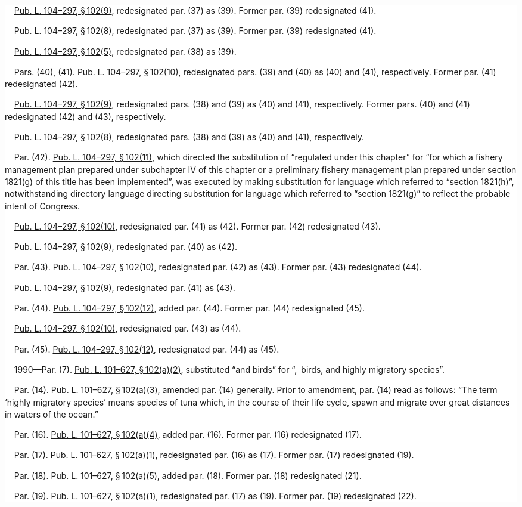     [Pub. L. 104–297, § 102(9)][/us/pl/104/297/s102/9], redesignated par. (37) as (39). Former par. (39) redesignated (41).

    [Pub. L. 104–297, § 102(8)][/us/pl/104/297/s102/8], redesignated par. (37) as (39). Former par. (39) redesignated (41).

    [Pub. L. 104–297, § 102(5)][/us/pl/104/297/s102/5], redesignated par. (38) as (39).

    Pars. (40), (41). [Pub. L. 104–297, § 102(10)][/us/pl/104/297/s102/10], redesignated pars. (39) and (40) as (40) and (41), respectively. Former par. (41) redesignated (42).

    [Pub. L. 104–297, § 102(9)][/us/pl/104/297/s102/9], redesignated pars. (38) and (39) as (40) and (41), respectively. Former pars. (40) and (41) redesignated (42) and (43), respectively.

    [Pub. L. 104–297, § 102(8)][/us/pl/104/297/s102/8], redesignated pars. (38) and (39) as (40) and (41), respectively.

    Par. (42). [Pub. L. 104–297, § 102(11)][/us/pl/104/297/s102/11], which directed the substitution of “regulated under this chapter” for “for which a fishery management plan prepared under subchapter IV of this chapter or a preliminary fishery management plan prepared under [section 1821(g) of this title][/us/usc/t16/s1821/g] has been implemented”, was executed by making substitution for language which referred to “section 1821(h)”, notwithstanding directory language directing substitution for language which referred to “section 1821(g)” to reflect the probable intent of Congress.

    [Pub. L. 104–297, § 102(10)][/us/pl/104/297/s102/10], redesignated par. (41) as (42). Former par. (42) redesignated (43).

    [Pub. L. 104–297, § 102(9)][/us/pl/104/297/s102/9], redesignated par. (40) as (42).

    Par. (43). [Pub. L. 104–297, § 102(10)][/us/pl/104/297/s102/10], redesignated par. (42) as (43). Former par. (43) redesignated (44).

    [Pub. L. 104–297, § 102(9)][/us/pl/104/297/s102/9], redesignated par. (41) as (43).

    Par. (44). [Pub. L. 104–297, § 102(12)][/us/pl/104/297/s102/12], added par. (44). Former par. (44) redesignated (45).

    [Pub. L. 104–297, § 102(10)][/us/pl/104/297/s102/10], redesignated par. (43) as (44).

    Par. (45). [Pub. L. 104–297, § 102(12)][/us/pl/104/297/s102/12], redesignated par. (44) as (45).

    1990—Par. (7). [Pub. L. 101–627, § 102(a)(2)][/us/pl/101/627/s102/a/2], substituted “and birds” for “, birds, and highly migratory species”.

    Par. (14). [Pub. L. 101–627, § 102(a)(3)][/us/pl/101/627/s102/a/3], amended par. (14) generally. Prior to amendment, par. (14) read as follows: “The term ‘highly migratory species’ means species of tuna which, in the course of their life cycle, spawn and migrate over great distances in waters of the ocean.”

    Par. (16). [Pub. L. 101–627, § 102(a)(4)][/us/pl/101/627/s102/a/4], added par. (16). Former par. (16) redesignated (17).

    Par. (17). [Pub. L. 101–627, § 102(a)(1)][/us/pl/101/627/s102/a/1], redesignated par. (16) as (17). Former par. (17) redesignated (19).

    Par. (18). [Pub. L. 101–627, § 102(a)(5)][/us/pl/101/627/s102/a/5], added par. (18). Former par. (18) redesignated (21).

    Par. (19). [Pub. L. 101–627, § 102(a)(1)][/us/pl/101/627/s102/a/1], redesignated par. (17) as (19). Former par. (19) redesignated (22).


[/us/usc/t16/s1852]: https://publicdocs.github.io/go/links?ns=uslm&ref=%2Fus%2Fusc%2Ft16%2Fs1852
[/us/usc/t16/s1855/i]: https://publicdocs.github.io/go/links?ns=uslm&ref=%2Fus%2Fusc%2Ft16%2Fs1855%2Fi
[/us/usc/t16/s1853a]: https://publicdocs.github.io/go/links?ns=uslm&ref=%2Fus%2Fusc%2Ft16%2Fs1853a
[/us/usc/t16/s1855/i]: https://publicdocs.github.io/go/links?ns=uslm&ref=%2Fus%2Fusc%2Ft16%2Fs1855%2Fi
[/us/usc/t16/s1851]: https://publicdocs.github.io/go/links?ns=uslm&ref=%2Fus%2Fusc%2Ft16%2Fs1851
[/us/usc/t46/s70502/c]: https://publicdocs.github.io/go/links?ns=uslm&ref=%2Fus%2Fusc%2Ft46%2Fs70502%2Fc
[/us/pl/94/265/s3]: https://publicdocs.github.io/go/links?ns=uslm&ref=%2Fus%2Fpl%2F94%2F265%2Fs3
[/us/stat/90/333]: https://publicdocs.github.io/go/links?ns=uslm&ref=%2Fus%2Fstat%2F90%2F333
[/us/pl/95/354/s3]: https://publicdocs.github.io/go/links?ns=uslm&ref=%2Fus%2Fpl%2F95%2F354%2Fs3
[/us/stat/92/519]: https://publicdocs.github.io/go/links?ns=uslm&ref=%2Fus%2Fstat%2F92%2F519
[/us/pl/97/453/s15/a]: https://publicdocs.github.io/go/links?ns=uslm&ref=%2Fus%2Fpl%2F97%2F453%2Fs15%2Fa
[/us/stat/96/2492]: https://publicdocs.github.io/go/links?ns=uslm&ref=%2Fus%2Fstat%2F96%2F2492
[/us/pl/99/659]: https://publicdocs.github.io/go/links?ns=uslm&ref=%2Fus%2Fpl%2F99%2F659
[/us/stat/100/3706]: https://publicdocs.github.io/go/links?ns=uslm&ref=%2Fus%2Fstat%2F100%2F3706
[/us/pl/100/239/s2]: https://publicdocs.github.io/go/links?ns=uslm&ref=%2Fus%2Fpl%2F100%2F239%2Fs2
[/us/stat/101/1778]: https://publicdocs.github.io/go/links?ns=uslm&ref=%2Fus%2Fstat%2F101%2F1778
[/us/pl/101/627/s102/a]: https://publicdocs.github.io/go/links?ns=uslm&ref=%2Fus%2Fpl%2F101%2F627%2Fs102%2Fa
[/us/stat/104/4438]: https://publicdocs.github.io/go/links?ns=uslm&ref=%2Fus%2Fstat%2F104%2F4438
[/us/pl/102/251/s301/b]: https://publicdocs.github.io/go/links?ns=uslm&ref=%2Fus%2Fpl%2F102%2F251%2Fs301%2Fb
[/us/stat/106/62]: https://publicdocs.github.io/go/links?ns=uslm&ref=%2Fus%2Fstat%2F106%2F62
[/us/pl/104/297/s102]: https://publicdocs.github.io/go/links?ns=uslm&ref=%2Fus%2Fpl%2F104%2F297%2Fs102
[/us/stat/110/3561]: https://publicdocs.github.io/go/links?ns=uslm&ref=%2Fus%2Fstat%2F110%2F3561
[/us/pl/109/479/s3/b]: https://publicdocs.github.io/go/links?ns=uslm&ref=%2Fus%2Fpl%2F109%2F479%2Fs3%2Fb
[/us/stat/120/3577]: https://publicdocs.github.io/go/links?ns=uslm&ref=%2Fus%2Fstat%2F120%2F3577
[/us/pl/94/265]: https://publicdocs.github.io/go/links?ns=uslm&ref=%2Fus%2Fpl%2F94%2F265
[/us/stat/90/331]: https://publicdocs.github.io/go/links?ns=uslm&ref=%2Fus%2Fstat%2F90%2F331
[/us/usc/t16/s1801]: https://publicdocs.github.io/go/links?ns=uslm&ref=%2Fus%2Fusc%2Ft16%2Fs1801
[/us/usc/t16/s1453]: https://publicdocs.github.io/go/links?ns=uslm&ref=%2Fus%2Fusc%2Ft16%2Fs1453
[/us/usc/t46/s70502/c]: https://publicdocs.github.io/go/links?ns=uslm&ref=%2Fus%2Fusc%2Ft46%2Fs70502%2Fc
[/us/pl/109/304/s18/c]: https://publicdocs.github.io/go/links?ns=uslm&ref=%2Fus%2Fpl%2F109%2F304%2Fs18%2Fc
[/us/stat/120/1709]: https://publicdocs.github.io/go/links?ns=uslm&ref=%2Fus%2Fstat%2F120%2F1709
[/us/usc/t46/s70502]: https://publicdocs.github.io/go/links?ns=uslm&ref=%2Fus%2Fusc%2Ft46%2Fs70502
[/us/pl/102/251/s301/b]: https://publicdocs.github.io/go/links?ns=uslm&ref=%2Fus%2Fpl%2F102%2F251%2Fs301%2Fb
[/us/pl/104/297]: https://publicdocs.github.io/go/links?ns=uslm&ref=%2Fus%2Fpl%2F104%2F297
[/us/pl/102/251]: https://publicdocs.github.io/go/links?ns=uslm&ref=%2Fus%2Fpl%2F102%2F251
[/us/pl/102/251/s308]: https://publicdocs.github.io/go/links?ns=uslm&ref=%2Fus%2Fpl%2F102%2F251%2Fs308
[/us/usc/t16/s773]: https://publicdocs.github.io/go/links?ns=uslm&ref=%2Fus%2Fusc%2Ft16%2Fs773
[/us/pl/109/479]: https://publicdocs.github.io/go/links?ns=uslm&ref=%2Fus%2Fpl%2F109%2F479
[/us/pl/104/297/s102/1]: https://publicdocs.github.io/go/links?ns=uslm&ref=%2Fus%2Fpl%2F104%2F297%2Fs102%2F1
[/us/pl/104/297/s102/2/B]: https://publicdocs.github.io/go/links?ns=uslm&ref=%2Fus%2Fpl%2F104%2F297%2Fs102%2F2%2FB
[/us/pl/104/297/s102/2/A]: https://publicdocs.github.io/go/links?ns=uslm&ref=%2Fus%2Fpl%2F104%2F297%2Fs102%2F2%2FA
[/us/pl/104/297/s102/1]: https://publicdocs.github.io/go/links?ns=uslm&ref=%2Fus%2Fpl%2F104%2F297%2Fs102%2F1
[/us/pl/104/297/s102/1]: https://publicdocs.github.io/go/links?ns=uslm&ref=%2Fus%2Fpl%2F104%2F297%2Fs102%2F1
[/us/pl/104/297/s102/3]: https://publicdocs.github.io/go/links?ns=uslm&ref=%2Fus%2Fpl%2F104%2F297%2Fs102%2F3
[/us/pl/104/297/s102/1]: https://publicdocs.github.io/go/links?ns=uslm&ref=%2Fus%2Fpl%2F104%2F297%2Fs102%2F1
[/us/pl/104/297/s102/3]: https://publicdocs.github.io/go/links?ns=uslm&ref=%2Fus%2Fpl%2F104%2F297%2Fs102%2F3
[/us/pl/104/297/s102/1]: https://publicdocs.github.io/go/links?ns=uslm&ref=%2Fus%2Fpl%2F104%2F297%2Fs102%2F1
[/us/pl/104/297/s102/3]: https://publicdocs.github.io/go/links?ns=uslm&ref=%2Fus%2Fpl%2F104%2F297%2Fs102%2F3
[/us/pl/104/297/s102/1]: https://publicdocs.github.io/go/links?ns=uslm&ref=%2Fus%2Fpl%2F104%2F297%2Fs102%2F1
[/us/pl/104/297/s102/4]: https://publicdocs.github.io/go/links?ns=uslm&ref=%2Fus%2Fpl%2F104%2F297%2Fs102%2F4
[/us/pl/104/297/s102/3]: https://publicdocs.github.io/go/links?ns=uslm&ref=%2Fus%2Fpl%2F104%2F297%2Fs102%2F3
[/us/pl/104/297/s102/1]: https://publicdocs.github.io/go/links?ns=uslm&ref=%2Fus%2Fpl%2F104%2F297%2Fs102%2F1
[/us/pl/104/297/s102/4]: https://publicdocs.github.io/go/links?ns=uslm&ref=%2Fus%2Fpl%2F104%2F297%2Fs102%2F4
[/us/pl/104/297/s102/3]: https://publicdocs.github.io/go/links?ns=uslm&ref=%2Fus%2Fpl%2F104%2F297%2Fs102%2F3
[/us/pl/104/297/s102/1]: https://publicdocs.github.io/go/links?ns=uslm&ref=%2Fus%2Fpl%2F104%2F297%2Fs102%2F1
[/us/pl/104/297/s102/5]: https://publicdocs.github.io/go/links?ns=uslm&ref=%2Fus%2Fpl%2F104%2F297%2Fs102%2F5
[/us/pl/104/297/s102/4]: https://publicdocs.github.io/go/links?ns=uslm&ref=%2Fus%2Fpl%2F104%2F297%2Fs102%2F4
[/us/pl/104/297/s102/3]: https://publicdocs.github.io/go/links?ns=uslm&ref=%2Fus%2Fpl%2F104%2F297%2Fs102%2F3
[/us/pl/104/297/s102/1]: https://publicdocs.github.io/go/links?ns=uslm&ref=%2Fus%2Fpl%2F104%2F297%2Fs102%2F1
[/us/pl/104/297/s102/5]: https://publicdocs.github.io/go/links?ns=uslm&ref=%2Fus%2Fpl%2F104%2F297%2Fs102%2F5
[/us/pl/104/297/s102/4]: https://publicdocs.github.io/go/links?ns=uslm&ref=%2Fus%2Fpl%2F104%2F297%2Fs102%2F4
[/us/pl/104/297/s102/3]: https://publicdocs.github.io/go/links?ns=uslm&ref=%2Fus%2Fpl%2F104%2F297%2Fs102%2F3
[/us/pl/104/297/s102/1]: https://publicdocs.github.io/go/links?ns=uslm&ref=%2Fus%2Fpl%2F104%2F297%2Fs102%2F1
[/us/pl/104/297/s102/6]: https://publicdocs.github.io/go/links?ns=uslm&ref=%2Fus%2Fpl%2F104%2F297%2Fs102%2F6
[/us/pl/104/297/s102/5]: https://publicdocs.github.io/go/links?ns=uslm&ref=%2Fus%2Fpl%2F104%2F297%2Fs102%2F5
[/us/pl/104/297/s102/4]: https://publicdocs.github.io/go/links?ns=uslm&ref=%2Fus%2Fpl%2F104%2F297%2Fs102%2F4
[/us/pl/104/297/s102/3]: https://publicdocs.github.io/go/links?ns=uslm&ref=%2Fus%2Fpl%2F104%2F297%2Fs102%2F3
[/us/pl/104/297/s102/1]: https://publicdocs.github.io/go/links?ns=uslm&ref=%2Fus%2Fpl%2F104%2F297%2Fs102%2F1
[/us/pl/104/297/s102/5]: https://publicdocs.github.io/go/links?ns=uslm&ref=%2Fus%2Fpl%2F104%2F297%2Fs102%2F5
[/us/pl/104/297/s102/4]: https://publicdocs.github.io/go/links?ns=uslm&ref=%2Fus%2Fpl%2F104%2F297%2Fs102%2F4
[/us/pl/104/297/s102/3]: https://publicdocs.github.io/go/links?ns=uslm&ref=%2Fus%2Fpl%2F104%2F297%2Fs102%2F3
[/us/pl/104/297/s102/1]: https://publicdocs.github.io/go/links?ns=uslm&ref=%2Fus%2Fpl%2F104%2F297%2Fs102%2F1
[/us/pl/104/297/s102/7]: https://publicdocs.github.io/go/links?ns=uslm&ref=%2Fus%2Fpl%2F104%2F297%2Fs102%2F7
[/us/pl/104/297/s102/5]: https://publicdocs.github.io/go/links?ns=uslm&ref=%2Fus%2Fpl%2F104%2F297%2Fs102%2F5
[/us/pl/104/297/s102/4]: https://publicdocs.github.io/go/links?ns=uslm&ref=%2Fus%2Fpl%2F104%2F297%2Fs102%2F4
[/us/pl/104/297/s102/3]: https://publicdocs.github.io/go/links?ns=uslm&ref=%2Fus%2Fpl%2F104%2F297%2Fs102%2F3
[/us/pl/104/297/s102/1]: https://publicdocs.github.io/go/links?ns=uslm&ref=%2Fus%2Fpl%2F104%2F297%2Fs102%2F1
[/us/pl/104/297/s102/8]: https://publicdocs.github.io/go/links?ns=uslm&ref=%2Fus%2Fpl%2F104%2F297%2Fs102%2F8
[/us/pl/104/297/s102/5]: https://publicdocs.github.io/go/links?ns=uslm&ref=%2Fus%2Fpl%2F104%2F297%2Fs102%2F5
[/us/pl/104/297/s102/4]: https://publicdocs.github.io/go/links?ns=uslm&ref=%2Fus%2Fpl%2F104%2F297%2Fs102%2F4
[/us/pl/104/297/s102/3]: https://publicdocs.github.io/go/links?ns=uslm&ref=%2Fus%2Fpl%2F104%2F297%2Fs102%2F3
[/us/pl/104/297/s102/1]: https://publicdocs.github.io/go/links?ns=uslm&ref=%2Fus%2Fpl%2F104%2F297%2Fs102%2F1
[/us/pl/104/297/s102/8]: https://publicdocs.github.io/go/links?ns=uslm&ref=%2Fus%2Fpl%2F104%2F297%2Fs102%2F8
[/us/pl/104/297/s102/5]: https://publicdocs.github.io/go/links?ns=uslm&ref=%2Fus%2Fpl%2F104%2F297%2Fs102%2F5
[/us/pl/104/297/s102/4]: https://publicdocs.github.io/go/links?ns=uslm&ref=%2Fus%2Fpl%2F104%2F297%2Fs102%2F4
[/us/pl/104/297/s102/3]: https://publicdocs.github.io/go/links?ns=uslm&ref=%2Fus%2Fpl%2F104%2F297%2Fs102%2F3
[/us/pl/104/297/s102/1]: https://publicdocs.github.io/go/links?ns=uslm&ref=%2Fus%2Fpl%2F104%2F297%2Fs102%2F1
[/us/pl/104/297/s102/9]: https://publicdocs.github.io/go/links?ns=uslm&ref=%2Fus%2Fpl%2F104%2F297%2Fs102%2F9
[/us/pl/104/297/s102/8]: https://publicdocs.github.io/go/links?ns=uslm&ref=%2Fus%2Fpl%2F104%2F297%2Fs102%2F8
[/us/pl/104/297/s102/5]: https://publicdocs.github.io/go/links?ns=uslm&ref=%2Fus%2Fpl%2F104%2F297%2Fs102%2F5
[/us/pl/104/297/s102/4]: https://publicdocs.github.io/go/links?ns=uslm&ref=%2Fus%2Fpl%2F104%2F297%2Fs102%2F4
[/us/pl/104/297/s102/3]: https://publicdocs.github.io/go/links?ns=uslm&ref=%2Fus%2Fpl%2F104%2F297%2Fs102%2F3
[/us/pl/104/297/s102/1]: https://publicdocs.github.io/go/links?ns=uslm&ref=%2Fus%2Fpl%2F104%2F297%2Fs102%2F1
[/us/pl/104/297/s102/9]: https://publicdocs.github.io/go/links?ns=uslm&ref=%2Fus%2Fpl%2F104%2F297%2Fs102%2F9
[/us/pl/104/297/s102/8]: https://publicdocs.github.io/go/links?ns=uslm&ref=%2Fus%2Fpl%2F104%2F297%2Fs102%2F8
[/us/pl/104/297/s102/5]: https://publicdocs.github.io/go/links?ns=uslm&ref=%2Fus%2Fpl%2F104%2F297%2Fs102%2F5
[/us/pl/104/297/s102/4]: https://publicdocs.github.io/go/links?ns=uslm&ref=%2Fus%2Fpl%2F104%2F297%2Fs102%2F4
[/us/pl/104/297/s102/3]: https://publicdocs.github.io/go/links?ns=uslm&ref=%2Fus%2Fpl%2F104%2F297%2Fs102%2F3
[/us/pl/104/297/s102/1]: https://publicdocs.github.io/go/links?ns=uslm&ref=%2Fus%2Fpl%2F104%2F297%2Fs102%2F1
[/us/pl/104/297/s102/10]: https://publicdocs.github.io/go/links?ns=uslm&ref=%2Fus%2Fpl%2F104%2F297%2Fs102%2F10
[/us/pl/104/297/s102/9]: https://publicdocs.github.io/go/links?ns=uslm&ref=%2Fus%2Fpl%2F104%2F297%2Fs102%2F9
[/us/pl/104/297/s102/8]: https://publicdocs.github.io/go/links?ns=uslm&ref=%2Fus%2Fpl%2F104%2F297%2Fs102%2F8
[/us/pl/104/297/s102/5]: https://publicdocs.github.io/go/links?ns=uslm&ref=%2Fus%2Fpl%2F104%2F297%2Fs102%2F5
[/us/pl/104/297/s102/4]: https://publicdocs.github.io/go/links?ns=uslm&ref=%2Fus%2Fpl%2F104%2F297%2Fs102%2F4
[/us/pl/104/297/s102/3]: https://publicdocs.github.io/go/links?ns=uslm&ref=%2Fus%2Fpl%2F104%2F297%2Fs102%2F3
[/us/pl/104/297/s102/10]: https://publicdocs.github.io/go/links?ns=uslm&ref=%2Fus%2Fpl%2F104%2F297%2Fs102%2F10
[/us/pl/104/297/s102/9]: https://publicdocs.github.io/go/links?ns=uslm&ref=%2Fus%2Fpl%2F104%2F297%2Fs102%2F9
[/us/pl/104/297/s102/8]: https://publicdocs.github.io/go/links?ns=uslm&ref=%2Fus%2Fpl%2F104%2F297%2Fs102%2F8
[/us/pl/104/297/s102/5]: https://publicdocs.github.io/go/links?ns=uslm&ref=%2Fus%2Fpl%2F104%2F297%2Fs102%2F5
[/us/pl/104/297/s102/4]: https://publicdocs.github.io/go/links?ns=uslm&ref=%2Fus%2Fpl%2F104%2F297%2Fs102%2F4
[/us/pl/104/297/s102/3]: https://publicdocs.github.io/go/links?ns=uslm&ref=%2Fus%2Fpl%2F104%2F297%2Fs102%2F3
[/us/pl/104/297/s102/10]: https://publicdocs.github.io/go/links?ns=uslm&ref=%2Fus%2Fpl%2F104%2F297%2Fs102%2F10
[/us/pl/104/297/s102/9]: https://publicdocs.github.io/go/links?ns=uslm&ref=%2Fus%2Fpl%2F104%2F297%2Fs102%2F9
[/us/pl/104/297/s102/8]: https://publicdocs.github.io/go/links?ns=uslm&ref=%2Fus%2Fpl%2F104%2F297%2Fs102%2F8
[/us/pl/104/297/s102/5]: https://publicdocs.github.io/go/links?ns=uslm&ref=%2Fus%2Fpl%2F104%2F297%2Fs102%2F5
[/us/pl/104/297/s102/4]: https://publicdocs.github.io/go/links?ns=uslm&ref=%2Fus%2Fpl%2F104%2F297%2Fs102%2F4
[/us/pl/104/297/s102/10]: https://publicdocs.github.io/go/links?ns=uslm&ref=%2Fus%2Fpl%2F104%2F297%2Fs102%2F10
[/us/pl/104/297/s102/9]: https://publicdocs.github.io/go/links?ns=uslm&ref=%2Fus%2Fpl%2F104%2F297%2Fs102%2F9
[/us/pl/104/297/s102/8]: https://publicdocs.github.io/go/links?ns=uslm&ref=%2Fus%2Fpl%2F104%2F297%2Fs102%2F8
[/us/pl/104/297/s102/5]: https://publicdocs.github.io/go/links?ns=uslm&ref=%2Fus%2Fpl%2F104%2F297%2Fs102%2F5
[/us/pl/104/297/s102/10]: https://publicdocs.github.io/go/links?ns=uslm&ref=%2Fus%2Fpl%2F104%2F297%2Fs102%2F10
[/us/pl/104/297/s102/9]: https://publicdocs.github.io/go/links?ns=uslm&ref=%2Fus%2Fpl%2F104%2F297%2Fs102%2F9
[/us/pl/104/297/s102/8]: https://publicdocs.github.io/go/links?ns=uslm&ref=%2Fus%2Fpl%2F104%2F297%2Fs102%2F8
[/us/pl/104/297/s102/11]: https://publicdocs.github.io/go/links?ns=uslm&ref=%2Fus%2Fpl%2F104%2F297%2Fs102%2F11
[/us/usc/t16/s1821/g]: https://publicdocs.github.io/go/links?ns=uslm&ref=%2Fus%2Fusc%2Ft16%2Fs1821%2Fg
[/us/pl/104/297/s102/10]: https://publicdocs.github.io/go/links?ns=uslm&ref=%2Fus%2Fpl%2F104%2F297%2Fs102%2F10
[/us/pl/104/297/s102/9]: https://publicdocs.github.io/go/links?ns=uslm&ref=%2Fus%2Fpl%2F104%2F297%2Fs102%2F9
[/us/pl/104/297/s102/10]: https://publicdocs.github.io/go/links?ns=uslm&ref=%2Fus%2Fpl%2F104%2F297%2Fs102%2F10
[/us/pl/104/297/s102/9]: https://publicdocs.github.io/go/links?ns=uslm&ref=%2Fus%2Fpl%2F104%2F297%2Fs102%2F9
[/us/pl/104/297/s102/12]: https://publicdocs.github.io/go/links?ns=uslm&ref=%2Fus%2Fpl%2F104%2F297%2Fs102%2F12
[/us/pl/104/297/s102/10]: https://publicdocs.github.io/go/links?ns=uslm&ref=%2Fus%2Fpl%2F104%2F297%2Fs102%2F10
[/us/pl/104/297/s102/12]: https://publicdocs.github.io/go/links?ns=uslm&ref=%2Fus%2Fpl%2F104%2F297%2Fs102%2F12
[/us/pl/101/627/s102/a/2]: https://publicdocs.github.io/go/links?ns=uslm&ref=%2Fus%2Fpl%2F101%2F627%2Fs102%2Fa%2F2
[/us/pl/101/627/s102/a/3]: https://publicdocs.github.io/go/links?ns=uslm&ref=%2Fus%2Fpl%2F101%2F627%2Fs102%2Fa%2F3
[/us/pl/101/627/s102/a/4]: https://publicdocs.github.io/go/links?ns=uslm&ref=%2Fus%2Fpl%2F101%2F627%2Fs102%2Fa%2F4
[/us/pl/101/627/s102/a/1]: https://publicdocs.github.io/go/links?ns=uslm&ref=%2Fus%2Fpl%2F101%2F627%2Fs102%2Fa%2F1
[/us/pl/101/627/s102/a/5]: https://publicdocs.github.io/go/links?ns=uslm&ref=%2Fus%2Fpl%2F101%2F627%2Fs102%2Fa%2F5
[/us/pl/101/627/s102/a/1]: https://publicdocs.github.io/go/links?ns=uslm&ref=%2Fus%2Fpl%2F101%2F627%2Fs102%2Fa%2F1
[/us/pl/101/627/s102/a/6]: https://publicdocs.github.io/go/links?ns=uslm&ref=%2Fus%2Fpl%2F101%2F627%2Fs102%2Fa%2F6
[/us/pl/101/627/s102/a/1]: https://publicdocs.github.io/go/links?ns=uslm&ref=%2Fus%2Fpl%2F101%2F627%2Fs102%2Fa%2F1
[/us/pl/101/627/s102/a/7]: https://publicdocs.github.io/go/links?ns=uslm&ref=%2Fus%2Fpl%2F101%2F627%2Fs102%2Fa%2F7
[/us/pl/101/627/s102/a/1]: https://publicdocs.github.io/go/links?ns=uslm&ref=%2Fus%2Fpl%2F101%2F627%2Fs102%2Fa%2F1
[/us/pl/101/627/s102/a/8]: https://publicdocs.github.io/go/links?ns=uslm&ref=%2Fus%2Fpl%2F101%2F627%2Fs102%2Fa%2F8
[/us/pl/100/239]: https://publicdocs.github.io/go/links?ns=uslm&ref=%2Fus%2Fpl%2F100%2F239
[/us/pl/99/659/s112]: https://publicdocs.github.io/go/links?ns=uslm&ref=%2Fus%2Fpl%2F99%2F659%2Fs112
[/us/pl/99/659/s101/a]: https://publicdocs.github.io/go/links?ns=uslm&ref=%2Fus%2Fpl%2F99%2F659%2Fs101%2Fa
[/us/usc/t16/s1811]: https://publicdocs.github.io/go/links?ns=uslm&ref=%2Fus%2Fusc%2Ft16%2Fs1811
[/us/pl/97/453]: https://publicdocs.github.io/go/links?ns=uslm&ref=%2Fus%2Fpl%2F97%2F453
[/us/pl/95/354]: https://publicdocs.github.io/go/links?ns=uslm&ref=%2Fus%2Fpl%2F95%2F354
[/us/pl/101/627/s1001/c]: https://publicdocs.github.io/go/links?ns=uslm&ref=%2Fus%2Fpl%2F101%2F627%2Fs1001%2Fc
[/us/pl/104/297/s405/a]: https://publicdocs.github.io/go/links?ns=uslm&ref=%2Fus%2Fpl%2F104%2F297%2Fs405%2Fa
[/us/stat/110/3620]: https://publicdocs.github.io/go/links?ns=uslm&ref=%2Fus%2Fstat%2F110%2F3620
[/us/pl/102/251]: https://publicdocs.github.io/go/links?ns=uslm&ref=%2Fus%2Fpl%2F102%2F251
[/us/stat/106/66]: https://publicdocs.github.io/go/links?ns=uslm&ref=%2Fus%2Fstat%2F106%2F66
[/us/usc/t16/s773]: https://publicdocs.github.io/go/links?ns=uslm&ref=%2Fus%2Fusc%2Ft16%2Fs773
[/us/pl/101/627/s1001]: https://publicdocs.github.io/go/links?ns=uslm&ref=%2Fus%2Fpl%2F101%2F627%2Fs1001
[/us/stat/104/4467]: https://publicdocs.github.io/go/links?ns=uslm&ref=%2Fus%2Fstat%2F104%2F4467
[/us/stat/61/419]: https://publicdocs.github.io/go/links?ns=uslm&ref=%2Fus%2Fstat%2F61%2F419
[/us/usc/t43/s1331]: https://publicdocs.github.io/go/links?ns=uslm&ref=%2Fus%2Fusc%2Ft43%2Fs1331